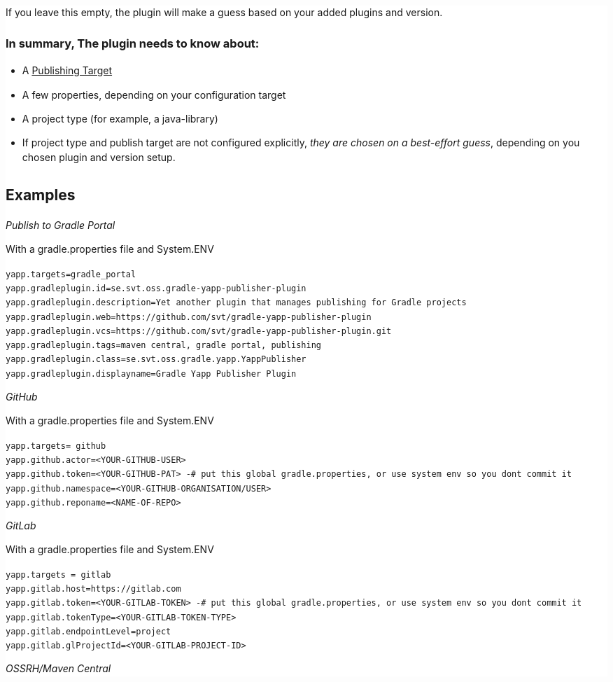 If you leave this empty, the plugin will make a guess based on your added plugins and version. 

### In summary, The plugin needs to know about:

* A [Publishing Target](#publishing-target)
* A few properties, depending on your configuration target
* A project type (for example, a java-library)

* If project type and publish target are not configured explicitly, _they are chosen on a best-effort guess_, depending on you chosen plugin and version setup.

## Examples

*Publish to Gradle Portal*

With a gradle.properties file and System.ENV

```properties
yapp.targets=gradle_portal  
yapp.gradleplugin.id=se.svt.oss.gradle-yapp-publisher-plugin 
yapp.gradleplugin.description=Yet another plugin that manages publishing for Gradle projects
yapp.gradleplugin.web=https://github.com/svt/gradle-yapp-publisher-plugin
yapp.gradleplugin.vcs=https://github.com/svt/gradle-yapp-publisher-plugin.git
yapp.gradleplugin.tags=maven central, gradle portal, publishing
yapp.gradleplugin.class=se.svt.oss.gradle.yapp.YappPublisher
yapp.gradleplugin.displayname=Gradle Yapp Publisher Plugin
```

*GitHub*

With a gradle.properties file and System.ENV

```properties
yapp.targets= github
yapp.github.actor=<YOUR-GITHUB-USER>
yapp.github.token=<YOUR-GITHUB-PAT> -# put this global gradle.properties, or use system env so you dont commit it
yapp.github.namespace=<YOUR-GITHUB-ORGANISATION/USER>
yapp.github.reponame=<NAME-OF-REPO>
```

*GitLab*

With a gradle.properties file and System.ENV

```properties
yapp.targets = gitlab
yapp.gitlab.host=https://gitlab.com
yapp.gitlab.token=<YOUR-GITLAB-TOKEN> -# put this global gradle.properties, or use system env so you dont commit it
yapp.gitlab.tokenType=<YOUR-GITLAB-TOKEN-TYPE>
yapp.gitlab.endpointLevel=project
yapp.gitlab.glProjectId=<YOUR-GITLAB-PROJECT-ID>
```

*OSSRH/Maven Central*
